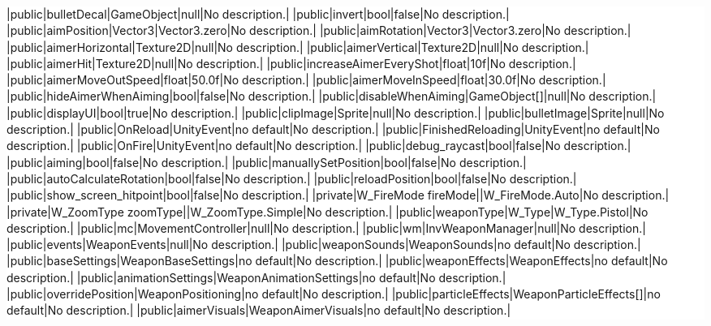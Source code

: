 |public|bulletDecal|GameObject|null|No description.|
|public|invert|bool|false|No description.|
|public|aimPosition|Vector3|Vector3.zero|No description.|
|public|aimRotation|Vector3|Vector3.zero|No description.|
|public|aimerHorizontal|Texture2D|null|No description.|
|public|aimerVertical|Texture2D|null|No description.|
|public|aimerHit|Texture2D|null|No description.|
|public|increaseAimerEveryShot|float|10f|No description.|
|public|aimerMoveOutSpeed|float|50.0f|No description.|
|public|aimerMoveInSpeed|float|30.0f|No description.|
|public|hideAimerWhenAiming|bool|false|No description.|
|public|disableWhenAiming|GameObject[]|null|No description.|
|public|displayUI|bool|true|No description.|
|public|clipImage|Sprite|null|No description.|
|public|bulletImage|Sprite|null|No description.|
|public|OnReload|UnityEvent|no default|No description.|
|public|FinishedReloading|UnityEvent|no default|No description.|
|public|OnFire|UnityEvent|no default|No description.|
|public|debug_raycast|bool|false|No description.|
|public|aiming|bool|false|No description.|
|public|manuallySetPosition|bool|false|No description.|
|public|autoCalculateRotation|bool|false|No description.|
|public|reloadPosition|bool|false|No description.|
|public|show_screen_hitpoint|bool|false|No description.|
|private|W_FireMode fireMode||W_FireMode.Auto|No description.|
|private|W_ZoomType zoomType||W_ZoomType.Simple|No description.|
|public|weaponType|W_Type|W_Type.Pistol|No description.|
|public|mc|MovementController|null|No description.|
|public|wm|InvWeaponManager|null|No description.|
|public|events|WeaponEvents|null|No description.|
|public|weaponSounds|WeaponSounds|no default|No description.|
|public|baseSettings|WeaponBaseSettings|no default|No description.|
|public|weaponEffects|WeaponEffects|no default|No description.|
|public|animationSettings|WeaponAnimationSettings|no default|No description.|
|public|overridePosition|WeaponPositioning|no default|No description.|
|public|particleEffects|WeaponParticleEffects[]|no default|No description.|
|public|aimerVisuals|WeaponAimerVisuals|no default|No description.|